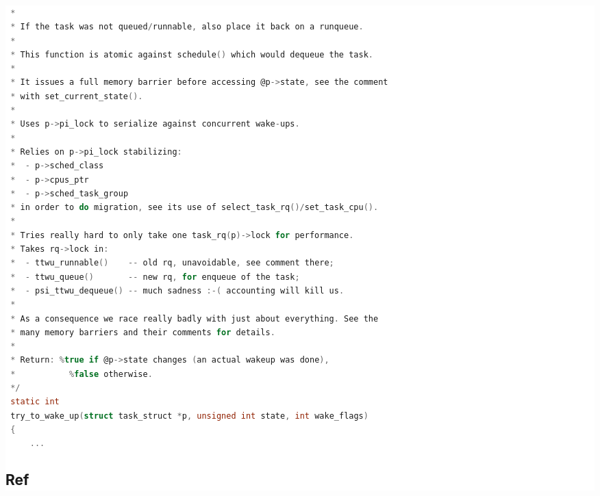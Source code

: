 ```c
 *
 * If the task was not queued/runnable, also place it back on a runqueue.
 *
 * This function is atomic against schedule() which would dequeue the task.
 *
 * It issues a full memory barrier before accessing @p->state, see the comment
 * with set_current_state().
 *
 * Uses p->pi_lock to serialize against concurrent wake-ups.
 *
 * Relies on p->pi_lock stabilizing:
 *  - p->sched_class
 *  - p->cpus_ptr
 *  - p->sched_task_group
 * in order to do migration, see its use of select_task_rq()/set_task_cpu().
 *
 * Tries really hard to only take one task_rq(p)->lock for performance.
 * Takes rq->lock in:
 *  - ttwu_runnable()    -- old rq, unavoidable, see comment there;
 *  - ttwu_queue()       -- new rq, for enqueue of the task;
 *  - psi_ttwu_dequeue() -- much sadness :-( accounting will kill us.
 *
 * As a consequence we race really badly with just about everything. See the
 * many memory barriers and their comments for details.
 *
 * Return: %true if @p->state changes (an actual wakeup was done),
 *           %false otherwise.
 */
 static int
 try_to_wake_up(struct task_struct *p, unsigned int state, int wake_flags)
 {
     ...
```



## Ref
